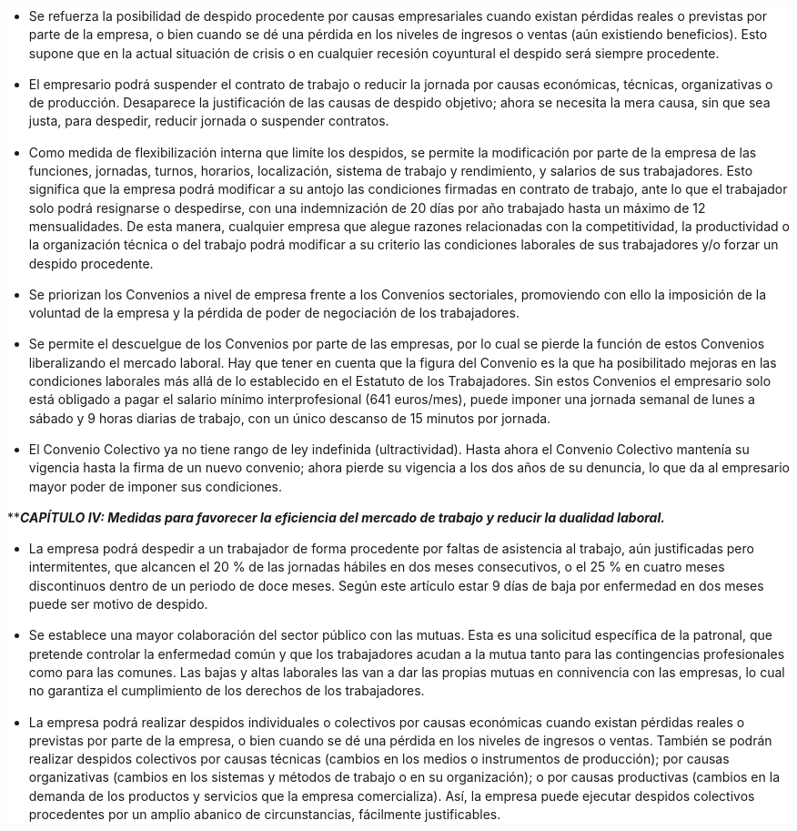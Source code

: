 - Se refuerza la posibilidad de despido procedente por causas empresariales cuando existan pérdidas reales o previstas por parte de la empresa, o bien cuando se dé una pérdida en los niveles de ingresos o ventas (aún existiendo beneficios). Esto supone que en la actual situación de crisis o en cualquier recesión coyuntural el despido será siempre procedente. 

- El empresario podrá suspender el contrato de trabajo o reducir la jornada por causas económicas, técnicas, organizativas o de producción. Desaparece la justificación de las causas de despido objetivo; ahora se necesita la mera causa, sin que sea justa, para despedir, reducir jornada o suspender contratos.

- Como medida de flexibilización interna que limite los despidos, se permite la modificación por parte de la empresa de las funciones, jornadas, turnos, horarios, localización, sistema de trabajo y rendimiento, y salarios de sus trabajadores. Esto significa que la empresa podrá modificar a su antojo las condiciones firmadas en contrato de trabajo, ante lo que el trabajador solo podrá resignarse o despedirse, con una indemnización de 20 días por año trabajado hasta un máximo de 12 mensualidades. De esta manera, cualquier empresa que alegue razones relacionadas con la competitividad, la productividad o la organización técnica o del trabajo podrá modificar a su criterio las condiciones laborales de sus trabajadores y/o forzar un despido procedente.

- Se priorizan los Convenios a nivel de empresa frente a los Convenios sectoriales, promoviendo con ello la imposición de la voluntad de la empresa y la pérdida de poder de negociación de los trabajadores.

- Se permite el descuelgue de los Convenios por parte de las empresas, por lo cual se pierde la función de estos Convenios liberalizando el mercado laboral. Hay que tener en cuenta que la figura del Convenio es la que ha posibilitado mejoras en las condiciones laborales más allá de lo establecido en el Estatuto de los Trabajadores. Sin estos Convenios el empresario solo está obligado a pagar el salario mínimo interprofesional (641 euros/mes), puede imponer una jornada semanal de lunes a sábado y 9 horas diarias de trabajo, con un único descanso de 15 minutos por jornada.

- El Convenio Colectivo ya no tiene rango de ley indefinida (ultractividad). Hasta ahora el Convenio Colectivo mantenía su vigencia hasta la firma de un nuevo convenio; ahora pierde su vigencia a los dos años de su denuncia, lo que da al empresario mayor poder de imponer sus condiciones.


*****CAPÍTULO IV: Medidas para favorecer la eficiencia del mercado de trabajo y reducir la dualidad laboral.***


- La empresa podrá despedir a un trabajador de forma procedente por faltas de asistencia al trabajo, aún justificadas pero intermitentes, que alcancen el 20 % de las jornadas hábiles en dos meses consecutivos, o el 25 % en cuatro meses discontinuos dentro de un periodo de doce meses. Según este artículo estar 9 días de baja por enfermedad en dos meses puede ser motivo de despido.

- Se establece una mayor colaboración del sector público con las mutuas. Esta es una solicitud específica de la patronal, que pretende controlar la enfermedad común y que los trabajadores acudan a la mutua tanto para las contingencias profesionales como para las comunes. Las bajas y altas laborales las van a dar las propias mutuas en connivencia con las empresas, lo cual no garantiza el cumplimiento de los derechos de los trabajadores.

- La empresa podrá realizar despidos individuales o colectivos por causas económicas cuando existan pérdidas reales o previstas por parte de la empresa, o bien cuando se dé una pérdida en los niveles de ingresos o ventas. También se podrán realizar despidos colectivos por causas técnicas (cambios en los medios o instrumentos de producción); por causas organizativas (cambios en los sistemas y métodos de trabajo o en su organización); o por causas productivas (cambios en la demanda de los productos y servicios que la empresa comercializa). Así, la empresa puede ejecutar despidos colectivos procedentes por un amplio abanico de circunstancias, fácilmente justificables. 
